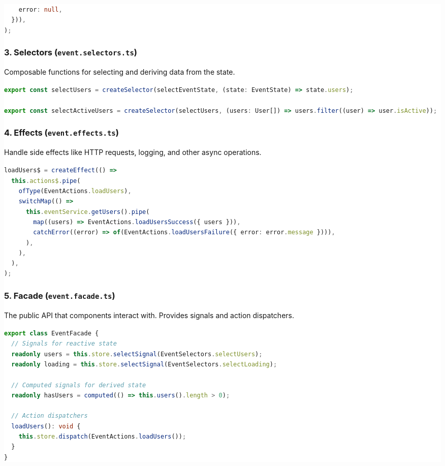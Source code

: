 ```typescript
    error: null,
  })),
);
```

### 3. **Selectors** (`event.selectors.ts`)

Composable functions for selecting and deriving data from the state.

```typescript
export const selectUsers = createSelector(selectEventState, (state: EventState) => state.users);

export const selectActiveUsers = createSelector(selectUsers, (users: User[]) => users.filter((user) => user.isActive));
```

### 4. **Effects** (`event.effects.ts`)

Handle side effects like HTTP requests, logging, and other async operations.

```typescript
loadUsers$ = createEffect(() =>
  this.actions$.pipe(
    ofType(EventActions.loadUsers),
    switchMap(() =>
      this.eventService.getUsers().pipe(
        map((users) => EventActions.loadUsersSuccess({ users })),
        catchError((error) => of(EventActions.loadUsersFailure({ error: error.message }))),
      ),
    ),
  ),
);
```

### 5. **Facade** (`event.facade.ts`)

The public API that components interact with. Provides signals and action dispatchers.

```typescript
export class EventFacade {
  // Signals for reactive state
  readonly users = this.store.selectSignal(EventSelectors.selectUsers);
  readonly loading = this.store.selectSignal(EventSelectors.selectLoading);

  // Computed signals for derived state
  readonly hasUsers = computed(() => this.users().length > 0);

  // Action dispatchers
  loadUsers(): void {
    this.store.dispatch(EventActions.loadUsers());
  }
}
```
